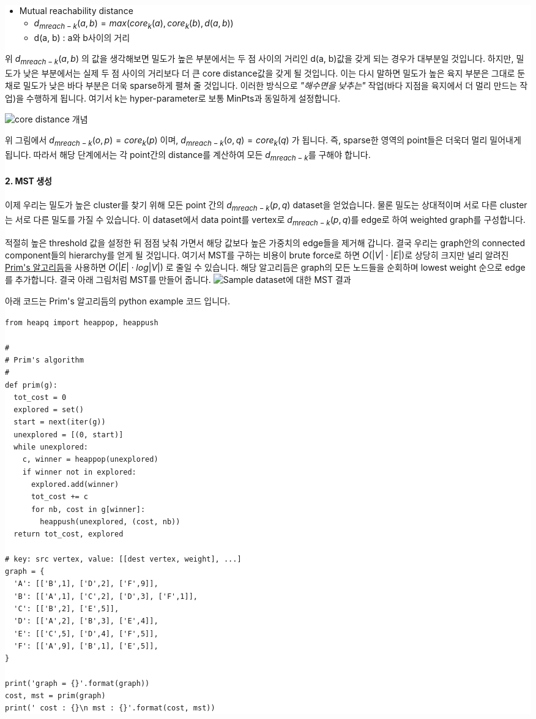 * Mutual reachability distance
  * $d_{mreach-k}(a,b) = max(core_k(a), core_k(b), d(a, b))$
  * d(a, b) : a와 b사이의 거리

위 $d_{mreach-k}(a,b)$ 의 값을 생각해보면 밀도가 높은 부분에서는 두 점 사이의 거리인 d(a, b)값을 갖게 되는 경우가 대부분일 것입니다. 하지만, 밀도가 낮은 부분에서는 실제 두 점 사이의 거리보다 더 큰 core distance값을 갖게 될 것입니다. 이는 다시 말하면 밀도가 높은 육지 부분은 그대로 둔 채로 밀도가 낮은 바다 부분은 더욱 sparse하게 펼쳐 줄 것입니다. 이러한 방식으로 *"해수면을 낮추는"* 작업(바다 지점을 육지에서 더 멀리 만드는 작업)을 수행하게 됩니다. 여기서 k는 hyper-parameter로 보통 MinPts과 동일하게 설정합니다.

<img src="/techblog/assets/images/Clustering-hdbscan/hdbscan_1.jpg" alt="core distance 개념" width="500">

위 그림에서 $d_{mreach-k}(o,p) = core_k(p)$ 이며, $d_{mreach-k}(o,q) = core_k(q)$ 가 됩니다. 즉, sparse한 영역의 point들은 더욱더 멀리 밀어내게 됩니다.
따라서 해당 단계에서는 각 point간의 distance를 계산하여 모든 $d_{mreach-k}$를 구해야 합니다.

#### 2. MST 생성
이제 우리는 밀도가 높은 cluster를 찾기 위해 모든 point 간의 $d_{mreach-k}(p, q)$ dataset을 얻었습니다. 물론 밀도는 상대적이며 서로 다른 cluster는 서로 다른 밀도를 가질 수 있습니다. 이 dataset에서 data point를 vertex로 $d_{mreach-k}(p, q)$를 edge로 하여 weighted graph를 구성합니다.

적절히 높은 threshold 값을 설정한 뒤 점점 낮춰 가면서 해당 값보다 높은 가중치의 edge들을 제거해 갑니다. 결국 우리는 graph안의 connected component들의 hierarchy를 얻게 될 것입니다. 여기서 MST를 구하는 비용이 brute force로 하면 $O(|V|⋅|E|)$로 상당히 크지만 널리 알려진 [Prim's 알고리듬](https://en.wikipedia.org/wiki/Prim%27s_algorithm)을 사용하면 $O(|E|⋅log|V|)$ 로 줄일 수 있습니다. 해당 알고리듬은 graph의 모든 노드들을 순회하며 lowest weight 순으로 edge를 추가합니다. 결국 아래 그림처럼 MST를 만들어 줍니다.
<img src="/techblog/assets/images/Clustering-hdbscan/hdbscan_2.jpg" alt="Sample dataset에 대한 MST 결과" width="400">

아래 코드는 Prim's 알고리듬의 python example 코드 입니다.
```
from heapq import heappop, heappush

#
# Prim's algorithm
#
def prim(g):
  tot_cost = 0
  explored = set()
  start = next(iter(g))
  unexplored = [(0, start)]
  while unexplored:
    c, winner = heappop(unexplored)
    if winner not in explored:
      explored.add(winner)
      tot_cost += c
      for nb, cost in g[winner]:
        heappush(unexplored, (cost, nb))
  return tot_cost, explored

# key: src vertex, value: [[dest vertex, weight], ...]
graph = {
  'A': [['B',1], ['D',2], ['F',9]],
  'B': [['A',1], ['C',2], ['D',3], ['F',1]],
  'C': [['B',2], ['E',5]],
  'D': [['A',2], ['B',3], ['E',4]],
  'E': [['C',5], ['D',4], ['F',5]],
  'F': [['A',9], ['B',1], ['E',5]],
}

print('graph = {}'.format(graph))
cost, mst = prim(graph)
print(' cost : {}\n mst : {}'.format(cost, mst))
```
